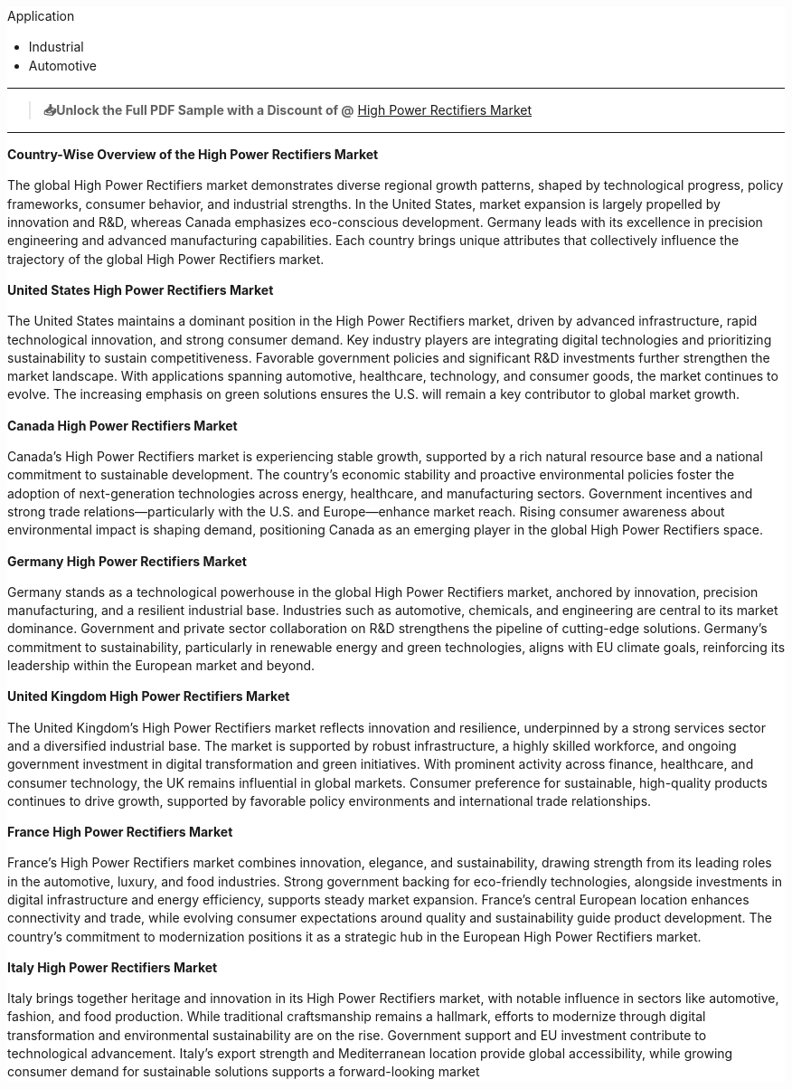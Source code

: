 Application</h3><ul><li>Industrial</li><li>Automotive</li></ul></p><hr /><blockquote><p><strong>📥Unlock the Full PDF Sample with a Discount of @</strong> <a href="https://www.marketresearchintellect.com/ask-for-discount/?rid=1000935&amp;utm_source=Github-April&amp;utm_medium=049">High Power Rectifiers Market</a></p></blockquote><hr /><p class="" data-start="217" data-end="261"><strong data-start="217" data-end="261">Country-Wise Overview of the High Power Rectifiers Market</strong></p><p class="" data-start="263" data-end="774">The global High Power Rectifiers market demonstrates diverse regional growth patterns, shaped by technological progress, policy frameworks, consumer behavior, and industrial strengths. In the United States, market expansion is largely propelled by innovation and R&amp;D, whereas Canada emphasizes eco-conscious development. Germany leads with its excellence in precision engineering and advanced manufacturing capabilities. Each country brings unique attributes that collectively influence the trajectory of the global High Power Rectifiers market.</p><p class="" data-start="776" data-end="1421"><strong data-start="776" data-end="805">United States High Power Rectifiers Market</strong></p><p class="" data-start="776" data-end="1421">The United States maintains a dominant position in the High Power Rectifiers market, driven by advanced infrastructure, rapid technological innovation, and strong consumer demand. Key industry players are integrating digital technologies and prioritizing sustainability to sustain competitiveness. Favorable government policies and significant R&amp;D investments further strengthen the market landscape. With applications spanning automotive, healthcare, technology, and consumer goods, the market continues to evolve. The increasing emphasis on green solutions ensures the U.S. will remain a key contributor to global market growth.</p><p class="" data-start="1423" data-end="2019"><strong data-start="1423" data-end="1445">Canada High Power Rectifiers Market</strong></p><p class="" data-start="1423" data-end="2019">Canada&rsquo;s High Power Rectifiers market is experiencing stable growth, supported by a rich natural resource base and a national commitment to sustainable development. The country&rsquo;s economic stability and proactive environmental policies foster the adoption of next-generation technologies across energy, healthcare, and manufacturing sectors. Government incentives and strong trade relations&mdash;particularly with the U.S. and Europe&mdash;enhance market reach. Rising consumer awareness about environmental impact is shaping demand, positioning Canada as an emerging player in the global High Power Rectifiers space.</p><p class="" data-start="2021" data-end="2591"><strong data-start="2021" data-end="2044">Germany High Power Rectifiers Market</strong></p><p class="" data-start="2021" data-end="2591">Germany stands as a technological powerhouse in the global High Power Rectifiers market, anchored by innovation, precision manufacturing, and a resilient industrial base. Industries such as automotive, chemicals, and engineering are central to its market dominance. Government and private sector collaboration on R&amp;D strengthens the pipeline of cutting-edge solutions. Germany&rsquo;s commitment to sustainability, particularly in renewable energy and green technologies, aligns with EU climate goals, reinforcing its leadership within the European market and beyond.</p><p class="" data-start="2593" data-end="3221"><strong data-start="2593" data-end="2623">United Kingdom High Power Rectifiers Market</strong></p><p class="" data-start="2593" data-end="3221">The United Kingdom&rsquo;s High Power Rectifiers market reflects innovation and resilience, underpinned by a strong services sector and a diversified industrial base. The market is supported by robust infrastructure, a highly skilled workforce, and ongoing government investment in digital transformation and green initiatives. With prominent activity across finance, healthcare, and consumer technology, the UK remains influential in global markets. Consumer preference for sustainable, high-quality products continues to drive growth, supported by favorable policy environments and international trade relationships.</p><p class="" data-start="3223" data-end="3838"><strong data-start="3223" data-end="3245">France High Power Rectifiers Market</strong></p><p class="" data-start="3223" data-end="3838">France&rsquo;s High Power Rectifiers market combines innovation, elegance, and sustainability, drawing strength from its leading roles in the automotive, luxury, and food industries. Strong government backing for eco-friendly technologies, alongside investments in digital infrastructure and energy efficiency, supports steady market expansion. France&rsquo;s central European location enhances connectivity and trade, while evolving consumer expectations around quality and sustainability guide product development. The country&rsquo;s commitment to modernization positions it as a strategic hub in the European High Power Rectifiers market.</p><p class="" data-start="3840" data-end="4422"><strong data-start="3840" data-end="3861">Italy High Power Rectifiers Market</strong></p><p class="" data-start="3840" data-end="4422">Italy brings together heritage and innovation in its High Power Rectifiers market, with notable influence in sectors like automotive, fashion, and food production. While traditional craftsmanship remains a hallmark, efforts to modernize through digital transformation and environmental sustainability are on the rise. Government support and EU investment contribute to technological advancement. Italy&rsquo;s export strength and Mediterranean location provide global accessibility, while growing consumer demand for sustainable solutions supports a forward-looking market